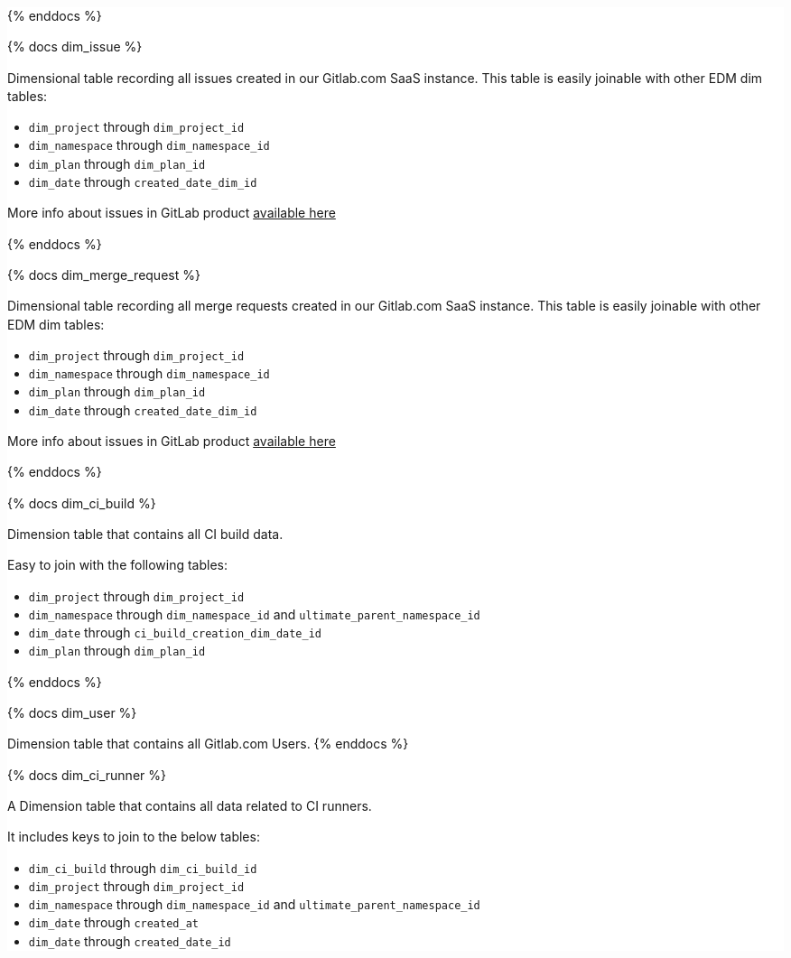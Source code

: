 {% enddocs %}

{% docs dim_issue %}

Dimensional table recording all issues created in our Gitlab.com SaaS instance. This table is easily joinable with other EDM dim tables:

- `dim_project` through `dim_project_id`
- `dim_namespace` through `dim_namespace_id`
- `dim_plan` through `dim_plan_id`
- `dim_date` through `created_date_dim_id`

More info about issues in GitLab product [available here](https://docs.gitlab.com/ee/user/project/issues/)

{% enddocs %}

{% docs dim_merge_request %}

Dimensional table recording all merge requests created in our Gitlab.com SaaS instance. This table is easily joinable with other EDM dim tables:

- `dim_project` through `dim_project_id`
- `dim_namespace` through `dim_namespace_id`
- `dim_plan` through `dim_plan_id`
- `dim_date` through `created_date_dim_id`

More info about issues in GitLab product [available here](https://docs.gitlab.com/ee/user/project/merge_requests/)

{% enddocs %}

{% docs dim_ci_build %}

Dimension table that contains all CI build data.

Easy to join with the following tables:

- `dim_project` through `dim_project_id`
- `dim_namespace` through `dim_namespace_id` and `ultimate_parent_namespace_id`
- `dim_date` through `ci_build_creation_dim_date_id`
- `dim_plan` through `dim_plan_id`

{% enddocs %}

{% docs dim_user %}

Dimension table that contains all Gitlab.com Users.
{% enddocs %}

{% docs dim_ci_runner %}

A Dimension table that contains all data related to CI runners.

It includes keys to join to the below tables:

- `dim_ci_build` through `dim_ci_build_id`
- `dim_project` through `dim_project_id`
- `dim_namespace` through `dim_namespace_id` and `ultimate_parent_namespace_id`
- `dim_date` through `created_at`
- `dim_date` through `created_date_id `
